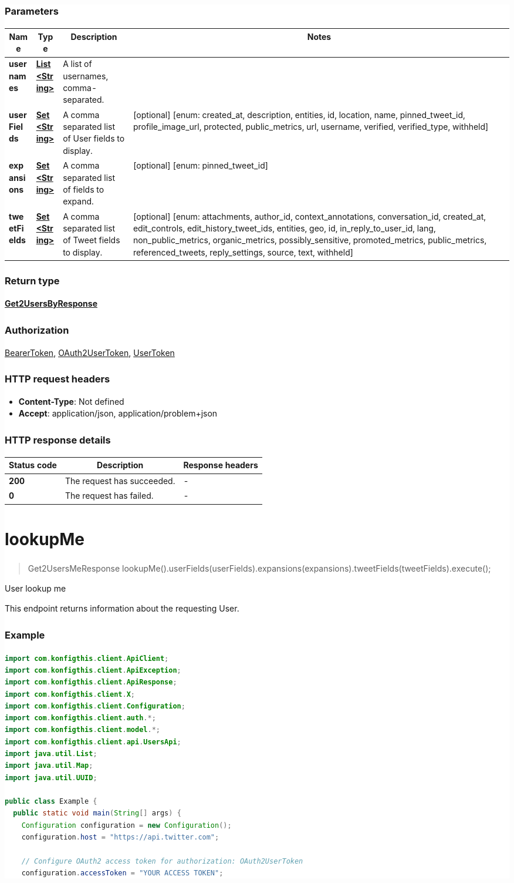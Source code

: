 ### Parameters

| Name | Type | Description  | Notes |
|------------- | ------------- | ------------- | -------------|
| **usernames** | [**List&lt;String&gt;**](String.md)| A list of usernames, comma-separated. | |
| **userFields** | [**Set&lt;String&gt;**](String.md)| A comma separated list of User fields to display. | [optional] [enum: created_at, description, entities, id, location, name, pinned_tweet_id, profile_image_url, protected, public_metrics, url, username, verified, verified_type, withheld] |
| **expansions** | [**Set&lt;String&gt;**](String.md)| A comma separated list of fields to expand. | [optional] [enum: pinned_tweet_id] |
| **tweetFields** | [**Set&lt;String&gt;**](String.md)| A comma separated list of Tweet fields to display. | [optional] [enum: attachments, author_id, context_annotations, conversation_id, created_at, edit_controls, edit_history_tweet_ids, entities, geo, id, in_reply_to_user_id, lang, non_public_metrics, organic_metrics, possibly_sensitive, promoted_metrics, public_metrics, referenced_tweets, reply_settings, source, text, withheld] |

### Return type

[**Get2UsersByResponse**](Get2UsersByResponse.md)

### Authorization

[BearerToken](../README.md#BearerToken), [OAuth2UserToken](../README.md#OAuth2UserToken), [UserToken](../README.md#UserToken)

### HTTP request headers

 - **Content-Type**: Not defined
 - **Accept**: application/json, application/problem+json

### HTTP response details
| Status code | Description | Response headers |
|-------------|-------------|------------------|
| **200** | The request has succeeded. |  -  |
| **0** | The request has failed. |  -  |

<a name="lookupMe"></a>
# **lookupMe**
> Get2UsersMeResponse lookupMe().userFields(userFields).expansions(expansions).tweetFields(tweetFields).execute();

User lookup me

This endpoint returns information about the requesting User.

### Example
```java
import com.konfigthis.client.ApiClient;
import com.konfigthis.client.ApiException;
import com.konfigthis.client.ApiResponse;
import com.konfigthis.client.X;
import com.konfigthis.client.Configuration;
import com.konfigthis.client.auth.*;
import com.konfigthis.client.model.*;
import com.konfigthis.client.api.UsersApi;
import java.util.List;
import java.util.Map;
import java.util.UUID;

public class Example {
  public static void main(String[] args) {
    Configuration configuration = new Configuration();
    configuration.host = "https://api.twitter.com";
    
    // Configure OAuth2 access token for authorization: OAuth2UserToken
    configuration.accessToken = "YOUR ACCESS TOKEN";
```